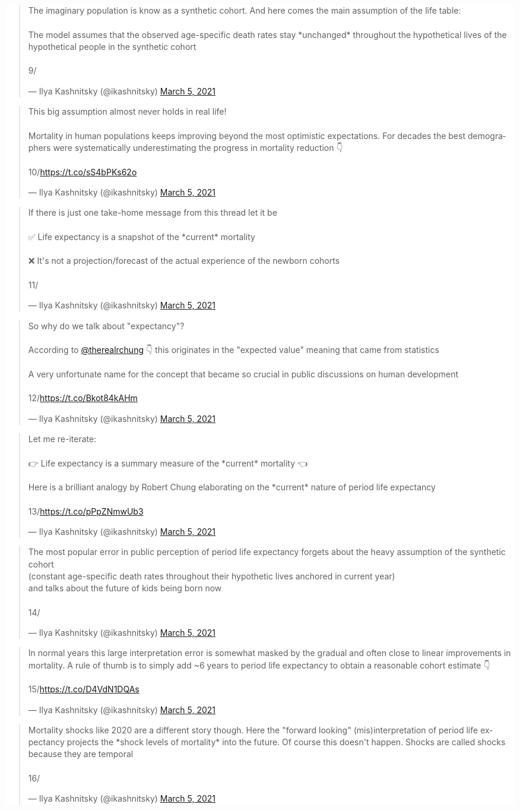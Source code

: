 <blockquote class="twitter-tweet" data-conversation="none" data-width="550" data-lang="en" data-theme="light"><p lang="en" dir="ltr">The imaginary population is know as a synthetic cohort. And here comes the main assumption of the life table:<br><br>The model assumes that the observed age-specific death rates stay *unchanged* throughout the hypothetical lives of the hypothetical people in the synthetic cohort<br><br>9/</p>&mdash; Ilya Kashnitsky (@ikashnitsky) <a href="https://twitter.com/ikashnitsky/status/1367856020719104009?ref_src=twsrc%5Etfw">March 5, 2021</a></blockquote>

<blockquote class="twitter-tweet" data-conversation="none" data-width="550" data-lang="en" data-theme="light"><p lang="en" dir="ltr">This big assumption almost never holds in real life!<br><br>Mortality in human populations keeps improving beyond the most optimistic expectations. For decades the best demographers were systematically underestimating the progress in mortality reduction 👇<br><br>10/<a href="https://t.co/sS4bPKs62o">https://t.co/sS4bPKs62o</a></p>&mdash; Ilya Kashnitsky (@ikashnitsky) <a href="https://twitter.com/ikashnitsky/status/1367856022065385473?ref_src=twsrc%5Etfw">March 5, 2021</a></blockquote>

<blockquote class="twitter-tweet" data-conversation="none" data-width="550" data-lang="en" data-theme="light"><p lang="en" dir="ltr">If there is just one take-home message from this thread let it be<br><br>✅ Life expectancy is a snapshot of the *current* mortality<br><br>❌ It&#39;s not a projection/forecast of the actual experience of the newborn cohorts<br><br>11/</p>&mdash; Ilya Kashnitsky (@ikashnitsky) <a href="https://twitter.com/ikashnitsky/status/1367856023525068800?ref_src=twsrc%5Etfw">March 5, 2021</a></blockquote>

<blockquote class="twitter-tweet" data-conversation="none" data-width="550" data-lang="en" data-theme="light"><p lang="en" dir="ltr">So why do we talk about &quot;expectancy&quot;?<br><br>According to <a href="https://twitter.com/therealrchung?ref_src=twsrc%5Etfw">@therealrchung</a> 👇 this originates in the &quot;expected value&quot; meaning that came from statistics<br><br>A very unfortunate name for the concept that became so crucial in public discussions on human development<br><br>12/<a href="https://t.co/Bkot84kAHm">https://t.co/Bkot84kAHm</a></p>&mdash; Ilya Kashnitsky (@ikashnitsky) <a href="https://twitter.com/ikashnitsky/status/1367856024632311810?ref_src=twsrc%5Etfw">March 5, 2021</a></blockquote>

<blockquote class="twitter-tweet" data-conversation="none" data-width="550" data-lang="en" data-theme="light"><p lang="en" dir="ltr">Let me re-iterate:<br><br>👉 Life expectancy is a summary measure of the *current* mortality 👈<br><br>Here is a brilliant analogy by Robert Chung elaborating on the *current* nature of period life expectancy<br><br>13/<a href="https://t.co/pPpZNmwUb3">https://t.co/pPpZNmwUb3</a></p>&mdash; Ilya Kashnitsky (@ikashnitsky) <a href="https://twitter.com/ikashnitsky/status/1367856026234597381?ref_src=twsrc%5Etfw">March 5, 2021</a></blockquote>

<blockquote class="twitter-tweet" data-conversation="none" data-width="550" data-lang="en" data-theme="light"><p lang="en" dir="ltr">The most popular error in public perception of period life expectancy forgets about the heavy assumption of the synthetic cohort <br>(constant age-specific death rates throughout their hypothetic lives anchored in current year)<br>and talks about the future of kids being born now<br><br>14/</p>&mdash; Ilya Kashnitsky (@ikashnitsky) <a href="https://twitter.com/ikashnitsky/status/1367856027698401282?ref_src=twsrc%5Etfw">March 5, 2021</a></blockquote>

<blockquote class="twitter-tweet" data-conversation="none" data-width="550" data-lang="en" data-theme="light"><p lang="en" dir="ltr">In normal years this large interpretation error is somewhat masked by the gradual and often close to linear improvements in mortality. A rule of thumb is to simply add ~6 years to period life expectancy to obtain a reasonable cohort estimate 👇<br><br>15/<a href="https://t.co/D4VdN1DQAs">https://t.co/D4VdN1DQAs</a></p>&mdash; Ilya Kashnitsky (@ikashnitsky) <a href="https://twitter.com/ikashnitsky/status/1367856028939935754?ref_src=twsrc%5Etfw">March 5, 2021</a></blockquote>

<blockquote class="twitter-tweet" data-conversation="none" data-width="550" data-lang="en" data-theme="light"><p lang="en" dir="ltr">Mortality shocks like 2020 are a different story though. Here the &quot;forward looking&quot; (mis)interpretation of period life expectancy projects the *shock levels of mortality* into the future. Of course this doesn&#39;t happen. Shocks are called shocks because they are temporal<br><br>16/</p>&mdash; Ilya Kashnitsky (@ikashnitsky) <a href="https://twitter.com/ikashnitsky/status/1367856030315610120?ref_src=twsrc%5Etfw">March 5, 2021</a></blockquote>
